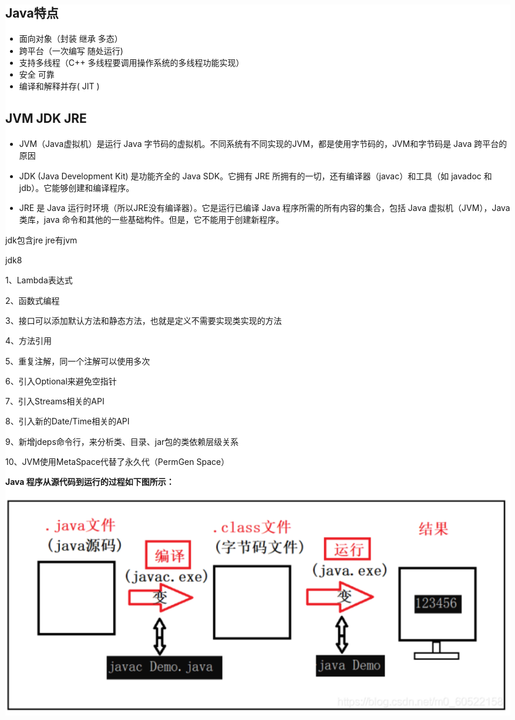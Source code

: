 

## Java特点

- 面向对象（封装 继承 多态）
- 跨平台（一次编写 随处运行)
- 支持多线程（C++ 多线程要调用操作系统的多线程功能实现）
- 安全 可靠 
- 编译和解释并存( JIT )



## JVM JDK JRE

- JVM（Java虚拟机）是运行 Java 字节码的虚拟机。不同系统有不同实现的JVM，都是使用字节码的，JVM和字节码是 Java 跨平台的原因

- JDK (Java Development Kit)  是功能齐全的 Java SDK。它拥有 JRE 所拥有的一切，还有编译器（javac）和工具（如 javadoc 和 jdb）。它能够创建和编译程序。
- JRE 是 Java 运行时环境（所以JRE没有编译器）。它是运行已编译 Java 程序所需的所有内容的集合，包括 Java 虚拟机（JVM），Java 类库，java 命令和其他的一些基础构件。但是，它不能用于创建新程序。

jdk包含jre  jre有jvm



jdk8

1、Lambda表达式

2、函数式编程

3、接口可以添加默认方法和静态方法，也就是定义不需要实现类实现的方法

4、方法引用

5、重复注解，同一个注解可以使用多次

6、引入Optional来避免空指针

7、引入Streams相关的API

8、引入新的Date/Time相关的API

9、新增jdeps命令行，来分析类、目录、jar包的类依赖层级关系

10、JVM使用MetaSpace代替了永久代（PermGen Space）



**Java 程序从源代码到运行的过程如下图所示：**

![image-20220726160648648](Java基础面经/image-20220726160648648.png)
